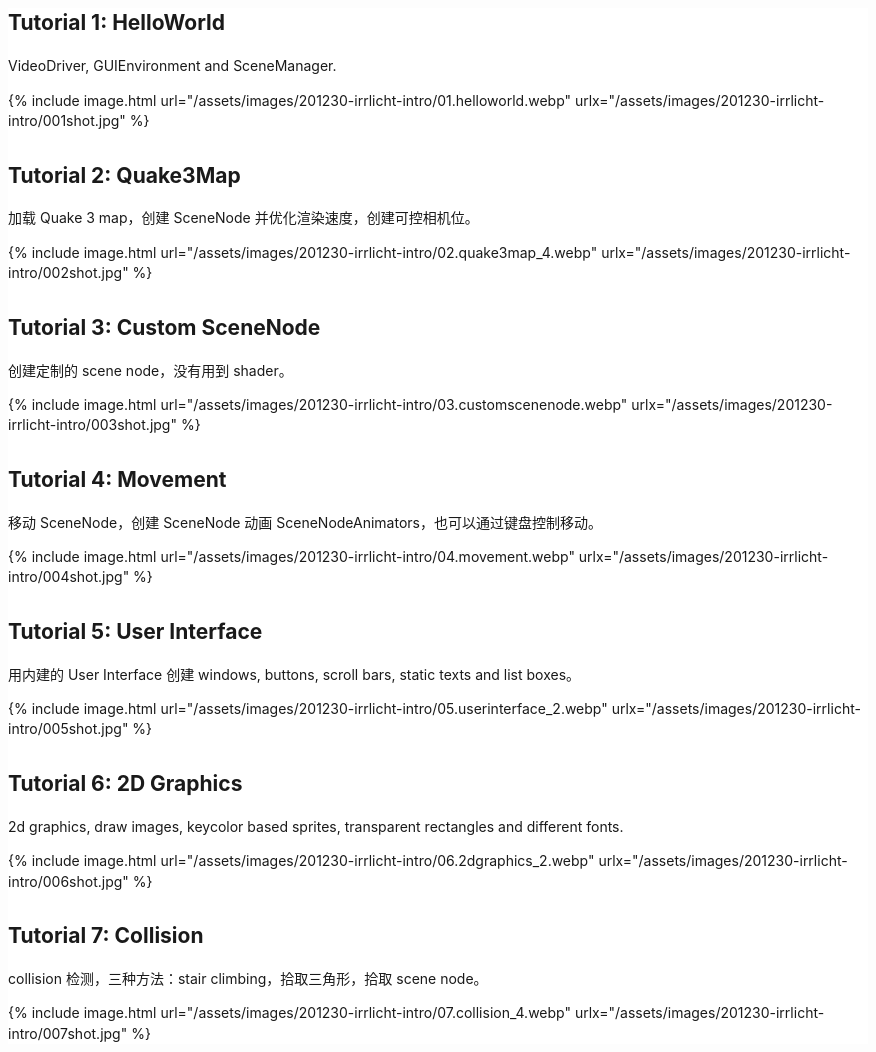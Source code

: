 <p class="counter-reset h2counter"></p>


## Tutorial 1: HelloWorld

VideoDriver, GUIEnvironment and SceneManager.

{% include image.html url="/assets/images/201230-irrlicht-intro/01.helloworld.webp" urlx="/assets/images/201230-irrlicht-intro/001shot.jpg" %}


## Tutorial 2: Quake3Map

加载 Quake 3 map，创建 SceneNode 并优化渲染速度，创建可控相机位。

{% include image.html url="/assets/images/201230-irrlicht-intro/02.quake3map_4.webp" urlx="/assets/images/201230-irrlicht-intro/002shot.jpg" %}


## Tutorial 3: Custom SceneNode

创建定制的 scene node，没有用到 shader。

{% include image.html url="/assets/images/201230-irrlicht-intro/03.customscenenode.webp" urlx="/assets/images/201230-irrlicht-intro/003shot.jpg" %}


## Tutorial 4: Movement

移动 SceneNode，创建 SceneNode 动画 SceneNodeAnimators，也可以通过键盘控制移动。

{% include image.html url="/assets/images/201230-irrlicht-intro/04.movement.webp" urlx="/assets/images/201230-irrlicht-intro/004shot.jpg" %}


## Tutorial 5: User Interface

用内建的 User Interface 创建 windows, buttons, scroll bars, static texts and list boxes。

{% include image.html url="/assets/images/201230-irrlicht-intro/05.userinterface_2.webp" urlx="/assets/images/201230-irrlicht-intro/005shot.jpg" %}


## Tutorial 6: 2D Graphics

2d graphics, draw images, keycolor based sprites, transparent rectangles and different fonts.

{% include image.html url="/assets/images/201230-irrlicht-intro/06.2dgraphics_2.webp" urlx="/assets/images/201230-irrlicht-intro/006shot.jpg" %}


## Tutorial 7: Collision

collision 检测，三种方法：stair climbing，拾取三角形，拾取 scene node。

{% include image.html url="/assets/images/201230-irrlicht-intro/07.collision_4.webp" urlx="/assets/images/201230-irrlicht-intro/007shot.jpg" %}
